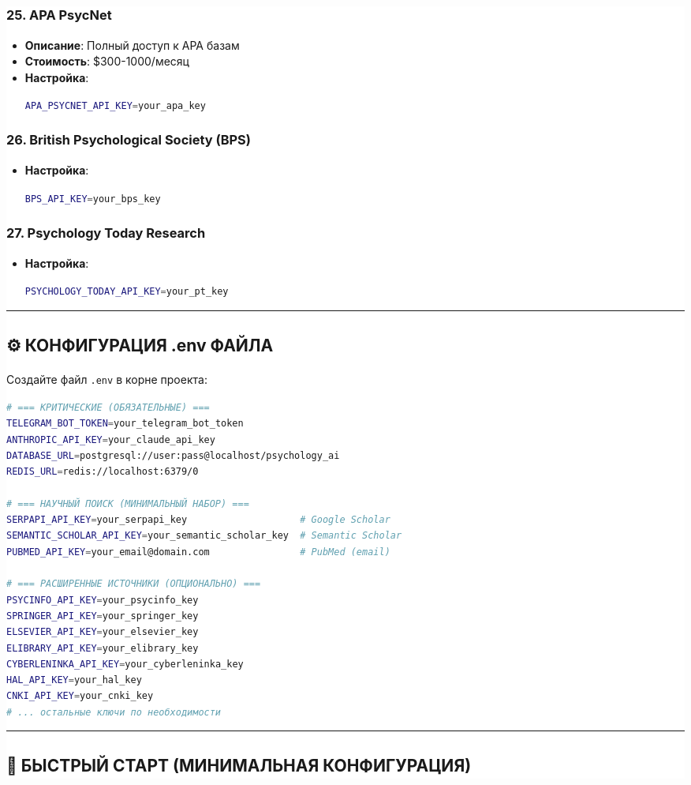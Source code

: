 ### 25. APA PsycNet
- **Описание**: Полный доступ к APA базам
- **Стоимость**: $300-1000/месяц
- **Настройка**:
  ```bash
  APA_PSYCNET_API_KEY=your_apa_key
  ```

### 26. British Psychological Society (BPS)
- **Настройка**:
  ```bash
  BPS_API_KEY=your_bps_key
  ```

### 27. Psychology Today Research
- **Настройка**:
  ```bash
  PSYCHOLOGY_TODAY_API_KEY=your_pt_key
  ```

---

## ⚙️ КОНФИГУРАЦИЯ .env ФАЙЛА

Создайте файл `.env` в корне проекта:

```bash
# === КРИТИЧЕСКИЕ (ОБЯЗАТЕЛЬНЫЕ) ===
TELEGRAM_BOT_TOKEN=your_telegram_bot_token
ANTHROPIC_API_KEY=your_claude_api_key
DATABASE_URL=postgresql://user:pass@localhost/psychology_ai
REDIS_URL=redis://localhost:6379/0

# === НАУЧНЫЙ ПОИСК (МИНИМАЛЬНЫЙ НАБОР) ===
SERPAPI_API_KEY=your_serpapi_key                    # Google Scholar
SEMANTIC_SCHOLAR_API_KEY=your_semantic_scholar_key  # Semantic Scholar  
PUBMED_API_KEY=your_email@domain.com                # PubMed (email)

# === РАСШИРЕННЫЕ ИСТОЧНИКИ (ОПЦИОНАЛЬНО) ===
PSYCINFO_API_KEY=your_psycinfo_key
SPRINGER_API_KEY=your_springer_key
ELSEVIER_API_KEY=your_elsevier_key
ELIBRARY_API_KEY=your_elibrary_key
CYBERLENINKA_API_KEY=your_cyberleninka_key
HAL_API_KEY=your_hal_key
CNKI_API_KEY=your_cnki_key
# ... остальные ключи по необходимости
```

---

## 🚀 БЫСТРЫЙ СТАРТ (МИНИМАЛЬНАЯ КОНФИГУРАЦИЯ)
